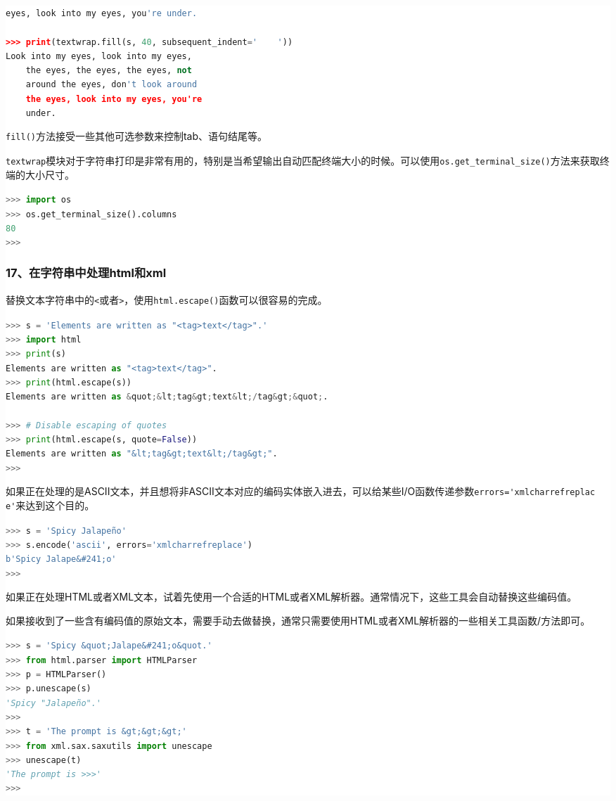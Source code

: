 ```python
eyes, look into my eyes, you're under.

>>> print(textwrap.fill(s, 40, subsequent_indent='    '))
Look into my eyes, look into my eyes,
    the eyes, the eyes, the eyes, not
    around the eyes, don't look around
    the eyes, look into my eyes, you're
    under.
```

`fill()`方法接受一些其他可选参数来控制tab、语句结尾等。

`textwrap`模块对于字符串打印是非常有用的，特别是当希望输出自动匹配终端大小的时候。可以使用`os.get_terminal_size()`方法来获取终端的大小尺寸。

```python
>>> import os
>>> os.get_terminal_size().columns
80
>>>
```

### 17、在字符串中处理html和xml

替换文本字符串中的`<`或者`>`，使用`html.escape()`函数可以很容易的完成。

```python
>>> s = 'Elements are written as "<tag>text</tag>".'
>>> import html
>>> print(s)
Elements are written as "<tag>text</tag>".
>>> print(html.escape(s))
Elements are written as &quot;&lt;tag&gt;text&lt;/tag&gt;&quot;.

>>> # Disable escaping of quotes
>>> print(html.escape(s, quote=False))
Elements are written as "&lt;tag&gt;text&lt;/tag&gt;".
>>>
```

如果正在处理的是ASCII文本，并且想将非ASCII文本对应的编码实体嵌入进去，可以给某些I/O函数传递参数`errors='xmlcharrefreplace'`来达到这个目的。

```python
>>> s = 'Spicy Jalapeño'
>>> s.encode('ascii', errors='xmlcharrefreplace')
b'Spicy Jalape&#241;o'
>>>
```

如果正在处理HTML或者XML文本，试着先使用一个合适的HTML或者XML解析器。通常情况下，这些工具会自动替换这些编码值。

如果接收到了一些含有编码值的原始文本，需要手动去做替换，通常只需要使用HTML或者XML解析器的一些相关工具函数/方法即可。

```python
>>> s = 'Spicy &quot;Jalape&#241;o&quot.'
>>> from html.parser import HTMLParser
>>> p = HTMLParser()
>>> p.unescape(s)
'Spicy "Jalapeño".'
>>>
>>> t = 'The prompt is &gt;&gt;&gt;'
>>> from xml.sax.saxutils import unescape
>>> unescape(t)
'The prompt is >>>'
>>>
```
